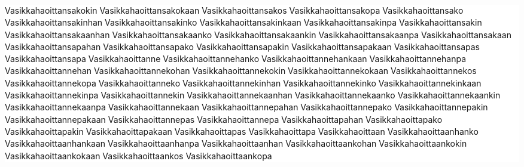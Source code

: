 Vasikkahaoittansakokin
Vasikkahaoittansakokaan
Vasikkahaoittansakos
Vasikkahaoittansakopa
Vasikkahaoittansako
Vasikkahaoittansakinhan
Vasikkahaoittansakinko
Vasikkahaoittansakinkaan
Vasikkahaoittansakinpa
Vasikkahaoittansakin
Vasikkahaoittansakaanhan
Vasikkahaoittansakaanko
Vasikkahaoittansakaankin
Vasikkahaoittansakaanpa
Vasikkahaoittansakaan
Vasikkahaoittansapahan
Vasikkahaoittansapako
Vasikkahaoittansapakin
Vasikkahaoittansapakaan
Vasikkahaoittansapas
Vasikkahaoittansapa
Vasikkahaoittanne
Vasikkahaoittannehanko
Vasikkahaoittannehankaan
Vasikkahaoittannehanpa
Vasikkahaoittannehan
Vasikkahaoittannekohan
Vasikkahaoittannekokin
Vasikkahaoittannekokaan
Vasikkahaoittannekos
Vasikkahaoittannekopa
Vasikkahaoittanneko
Vasikkahaoittannekinhan
Vasikkahaoittannekinko
Vasikkahaoittannekinkaan
Vasikkahaoittannekinpa
Vasikkahaoittannekin
Vasikkahaoittannekaanhan
Vasikkahaoittannekaanko
Vasikkahaoittannekaankin
Vasikkahaoittannekaanpa
Vasikkahaoittannekaan
Vasikkahaoittannepahan
Vasikkahaoittannepako
Vasikkahaoittannepakin
Vasikkahaoittannepakaan
Vasikkahaoittannepas
Vasikkahaoittannepa
Vasikkahaoittapahan
Vasikkahaoittapako
Vasikkahaoittapakin
Vasikkahaoittapakaan
Vasikkahaoittapas
Vasikkahaoittapa
Vasikkahaoittaan
Vasikkahaoittaanhanko
Vasikkahaoittaanhankaan
Vasikkahaoittaanhanpa
Vasikkahaoittaanhan
Vasikkahaoittaankohan
Vasikkahaoittaankokin
Vasikkahaoittaankokaan
Vasikkahaoittaankos
Vasikkahaoittaankopa